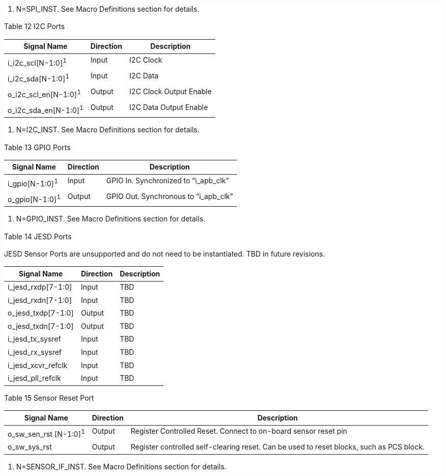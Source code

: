 1. N=SPI_INST. See Macro Definitions section for details.

Table 12 I2C Ports

| **Signal Name**                  | **Direction** | **Description**         |
| -------------------------------- | ------------- | ----------------------- |
| i_i2c_scl\[N-1:0\]<sup>1<sup>    | Input         | I2C Clock               |
| i_i2c_sda\[N-1:0\]<sup>1<sup>    | Input         | I2C Data                |
| o_i2c_scl_en\[N-1:0\]<sup>1<sup> | Output        | I2C Clock Output Enable |
| o_i2c_sda_en\[N-1:0\]<sup>1<sup> | Output        | I2C Data Output Enable  |

1. N=I2C_INST. See Macro Definitions section for details.

Table 13 GPIO Ports

| **Signal Name**            | **Direction** | **Description**                      |
| -------------------------- | ------------- | ------------------------------------ |
| i_gpio\[N-1:0\]<sup>1<sup> | Input         | GPIO In. Synchronized to “i_apb_clk” |
| o_gpio\[N-1:0\]<sup>1<sup> | Output        | GPIO Out. Synchronous to “i_apb_clk” |

1. N=GPIO_INST. See Macro Definitions section for details.

Table 14 JESD Ports

JESD Sensor Ports are unsupported and do not need to be instantiated. TBD in future
revisions.

| **Signal Name**      | **Direction** | **Description** |
| -------------------- | ------------- | --------------- |
| i_jesd_rxdp\[7-1:0\] | Input         | TBD             |
| i_jesd_rxdn\[7-1:0\] | Input         | TBD             |
| o_jesd_txdp\[7-1:0\] | Output        | TBD             |
| o_jesd_txdn\[7-1:0\] | Output        | TBD             |
| i_jesd_tx_sysref     | Input         | TBD             |
| i_jesd_rx_sysref     | Input         | TBD             |
| i_jesd_xcvr_refclk   | Input         | TBD             |
| i_jesd_pll_refclk    | Input         | TBD             |

Table 15 Sensor Reset Port

| **Signal Name**                   | **Direction** | **Description**                                                                          |
| --------------------------------- | ------------- | ---------------------------------------------------------------------------------------- |
| o_sw_sen_rst \[N-1:0\]<sup>1<sup> | Output        | Register Controlled Reset. Connect to on-board sensor reset pin                          |
| o_sw_sys_rst                      | Output        | Register controlled self-clearing reset. Can be used to reset blocks, such as PCS block. |

1. N=SENSOR_IF_INST. See Macro Definitions section for details.
